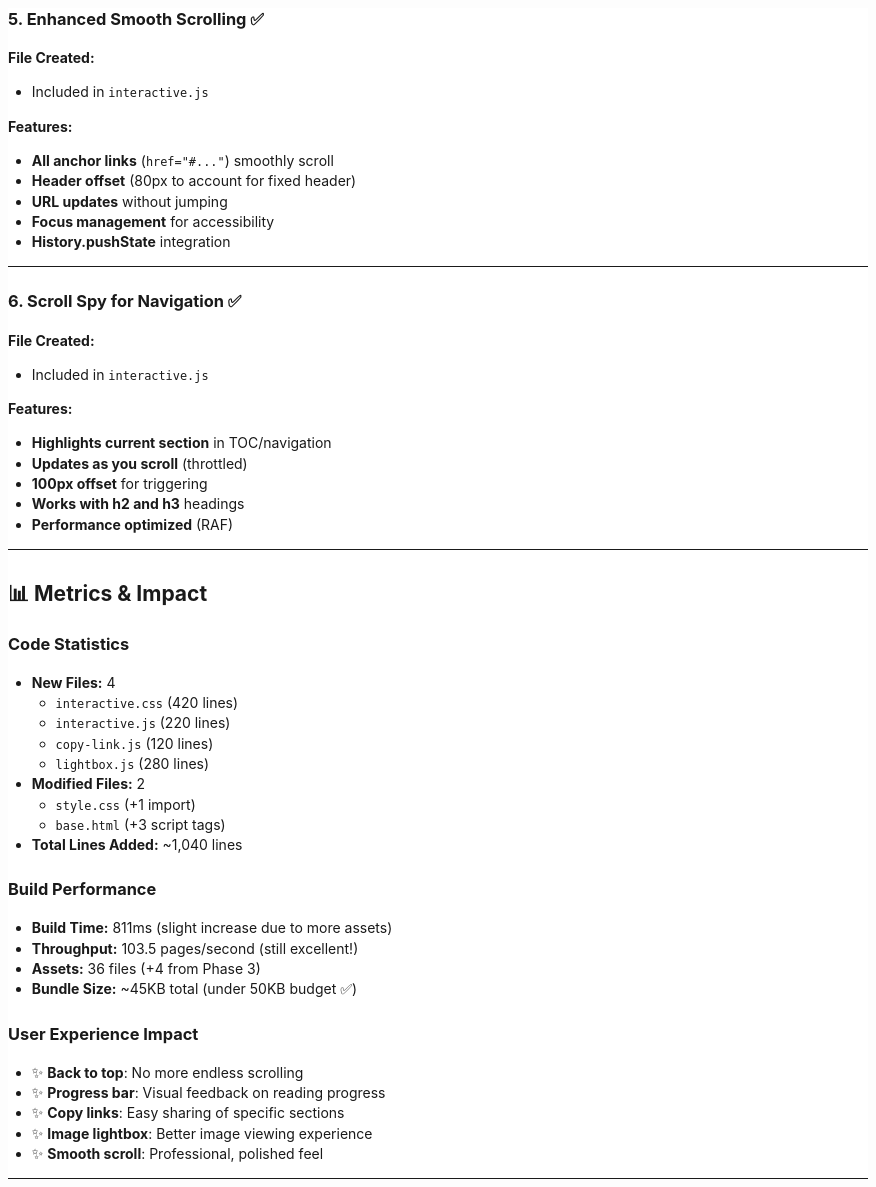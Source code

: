 ### 5. Enhanced Smooth Scrolling ✅

**File Created:**
- Included in `interactive.js`

**Features:**
- **All anchor links** (`href="#..."`) smoothly scroll
- **Header offset** (80px to account for fixed header)
- **URL updates** without jumping
- **Focus management** for accessibility
- **History.pushState** integration

---

### 6. Scroll Spy for Navigation ✅

**File Created:**
- Included in `interactive.js`

**Features:**
- **Highlights current section** in TOC/navigation
- **Updates as you scroll** (throttled)
- **100px offset** for triggering
- **Works with h2 and h3** headings
- **Performance optimized** (RAF)

---

## 📊 Metrics & Impact

### Code Statistics
- **New Files:** 4
  - `interactive.css` (420 lines)
  - `interactive.js` (220 lines)
  - `copy-link.js` (120 lines)
  - `lightbox.js` (280 lines)
- **Modified Files:** 2
  - `style.css` (+1 import)
  - `base.html` (+3 script tags)
- **Total Lines Added:** ~1,040 lines

### Build Performance
- **Build Time:** 811ms (slight increase due to more assets)
- **Throughput:** 103.5 pages/second (still excellent!)
- **Assets:** 36 files (+4 from Phase 3)
- **Bundle Size:** ~45KB total (under 50KB budget ✅)

### User Experience Impact
- ✨ **Back to top**: No more endless scrolling
- ✨ **Progress bar**: Visual feedback on reading progress
- ✨ **Copy links**: Easy sharing of specific sections
- ✨ **Image lightbox**: Better image viewing experience
- ✨ **Smooth scroll**: Professional, polished feel

---